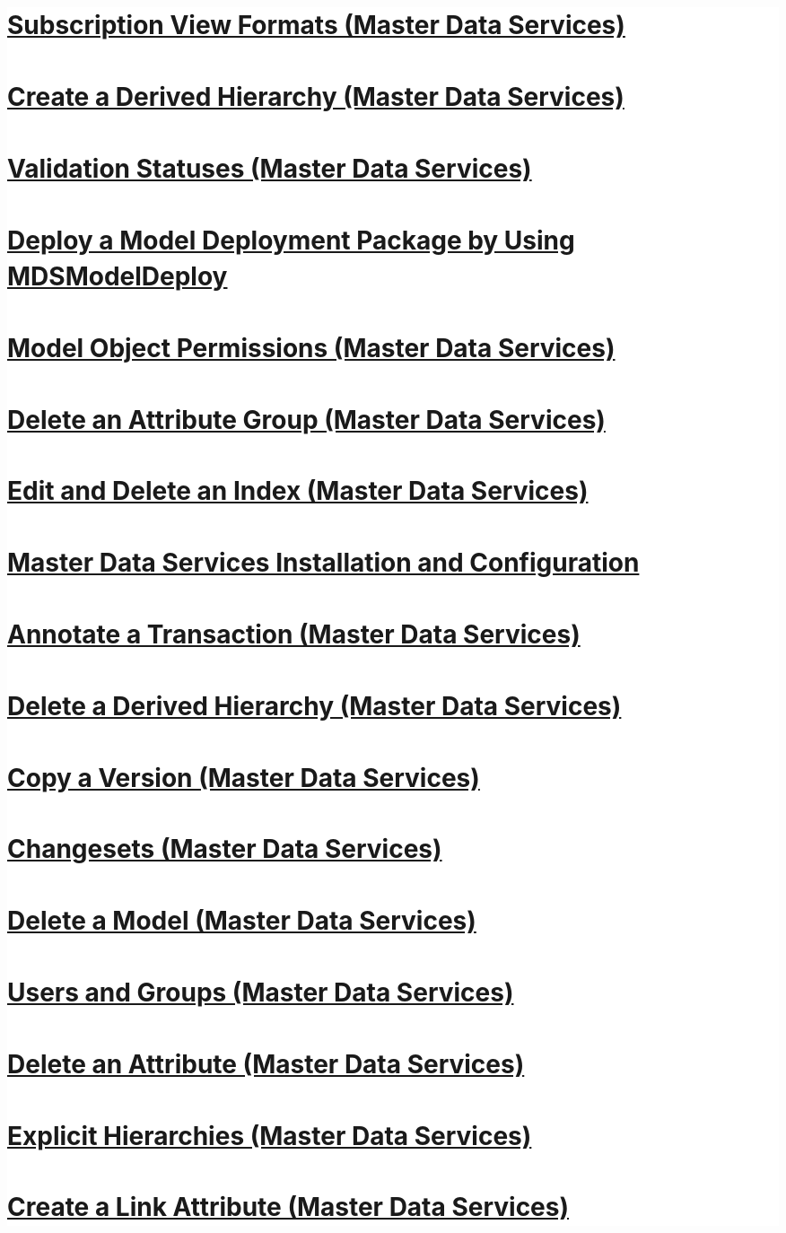 # [Subscription View Formats (Master Data Services)](subscription-view-formats-master-data-services.md)
# [Create a Derived Hierarchy (Master Data Services)](create-a-derived-hierarchy-master-data-services.md)
# [Validation Statuses (Master Data Services)](validation-statuses-master-data-services.md)
# [Deploy a Model Deployment Package by Using MDSModelDeploy](deploy-a-model-deployment-package-by-using-mdsmodeldeploy.md)
# [Model Object Permissions (Master Data Services)](model-object-permissions-master-data-services.md)
# [Delete an Attribute Group (Master Data Services)](delete-an-attribute-group-master-data-services.md)
# [Edit and Delete an Index (Master Data Services)](edit-and-delete-an-index-master-data-services.md)
# [Master Data Services Installation and Configuration](master-data-services-installation-and-configuration.md)
# [Annotate a Transaction (Master Data Services)](annotate-a-transaction-master-data-services.md)
# [Delete a Derived Hierarchy (Master Data Services)](delete-a-derived-hierarchy-master-data-services.md)
# [Copy a Version (Master Data Services)](copy-a-version-master-data-services.md)
# [Changesets (Master Data Services)](changesets-master-data-services.md)
# [Delete a Model (Master Data Services)](delete-a-model-master-data-services.md)
# [Users and Groups (Master Data Services)](users-and-groups-master-data-services.md)
# [Delete an Attribute (Master Data Services)](delete-an-attribute-master-data-services.md)
# [Explicit Hierarchies (Master Data Services)](explicit-hierarchies-master-data-services.md)
# [Create a Link Attribute (Master Data Services)](create-a-link-attribute-master-data-services.md)
